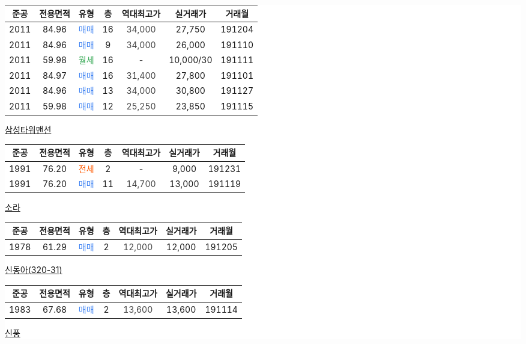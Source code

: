 |준공|전용면적|유형|층|역대최고가|실거래가|거래월|
|:---:|:---:|:---:|:---:|:---:|:---:|:---:|
|2011|84.96|<span style="color:#4285f3">매매</span>|16|<span style="color:#444444">34,000</span>|27,750|191204|
|2011|84.96|<span style="color:#4285f3">매매</span>|9|<span style="color:#444444">34,000</span>|26,000|191110|
|2011|59.98|<span style="color:#34a853">월세</span>|16|<span style="color:#444444">-</span>|10,000/30|191111|
|2011|84.97|<span style="color:#4285f3">매매</span>|16|<span style="color:#444444">31,400</span>|27,800|191101|
|2011|84.96|<span style="color:#4285f3">매매</span>|13|<span style="color:#444444">34,000</span>|30,800|191127|
|2011|59.98|<span style="color:#4285f3">매매</span>|12|<span style="color:#444444">25,250</span>|23,850|191115|


<script async src="//pagead2.googlesyndication.com/pagead/js/adsbygoogle.js"></script>

<ins class="adsbygoogle"
     style="display:block"
     data-ad-client="ca-pub-2446590836940007"
     data-ad-slot="1659523306"
     data-ad-format="auto"
     data-full-width-responsive="true"></ins>
<script>
(adsbygoogle = window.adsbygoogle || []).push({});
</script>


[삼성타워맨션](https://search.naver.com/search.naver?query=%EB%B6%80%EC%82%B0%EA%B4%91%EC%97%AD%EC%8B%9C+%EC%82%AC%ED%95%98%EA%B5%AC+%EB%8B%B9%EB%A6%AC%EB%8F%99+%EC%82%BC%EC%84%B1%ED%83%80%EC%9B%8C%EB%A7%A8%EC%85%98)

|준공|전용면적|유형|층|역대최고가|실거래가|거래월|
|:---:|:---:|:---:|:---:|:---:|:---:|:---:|
|1991|76.20|<span style="color:#ff5a00">전세</span>|2|<span style="color:#444444">-</span>|9,000|191231|
|1991|76.20|<span style="color:#4285f3">매매</span>|11|<span style="color:#444444">14,700</span>|13,000|191119|

[소라](https://search.naver.com/search.naver?query=%EB%B6%80%EC%82%B0%EA%B4%91%EC%97%AD%EC%8B%9C+%EC%82%AC%ED%95%98%EA%B5%AC+%EB%8B%B9%EB%A6%AC%EB%8F%99+%EC%86%8C%EB%9D%BC)

|준공|전용면적|유형|층|역대최고가|실거래가|거래월|
|:---:|:---:|:---:|:---:|:---:|:---:|:---:|
|1978|61.29|<span style="color:#4285f3">매매</span>|2|<span style="color:#444444">12,000</span>|12,000|191205|

[신동아(320-31)](https://search.naver.com/search.naver?query=%EB%B6%80%EC%82%B0%EA%B4%91%EC%97%AD%EC%8B%9C+%EC%82%AC%ED%95%98%EA%B5%AC+%EB%8B%B9%EB%A6%AC%EB%8F%99+%EC%8B%A0%EB%8F%99%EC%95%84%28320-31%29)

|준공|전용면적|유형|층|역대최고가|실거래가|거래월|
|:---:|:---:|:---:|:---:|:---:|:---:|:---:|
|1983|67.68|<span style="color:#4285f3">매매</span>|2|<span style="color:#444444">13,600</span>|13,600|191114|

[신풍](https://search.naver.com/search.naver?query=%EB%B6%80%EC%82%B0%EA%B4%91%EC%97%AD%EC%8B%9C+%EC%82%AC%ED%95%98%EA%B5%AC+%EB%8B%B9%EB%A6%AC%EB%8F%99+%EC%8B%A0%ED%92%8D)
